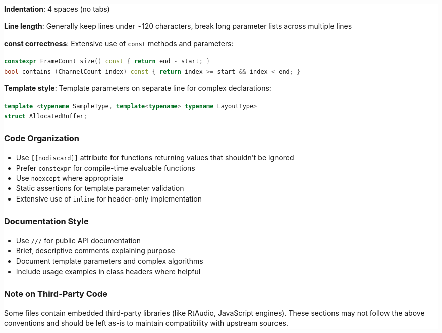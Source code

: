 **Indentation**: 4 spaces (no tabs)

**Line length**: Generally keep lines under ~120 characters, break long parameter lists across multiple lines

**const correctness**: Extensive use of `const` methods and parameters:
```cpp
constexpr FrameCount size() const { return end - start; }
bool contains (ChannelCount index) const { return index >= start && index < end; }
```

**Template style**: Template parameters on separate line for complex declarations:
```cpp
template <typename SampleType, template<typename> typename LayoutType>
struct AllocatedBuffer;
```

### Code Organization

- Use `[[nodiscard]]` attribute for functions returning values that shouldn't be ignored
- Prefer `constexpr` for compile-time evaluable functions
- Use `noexcept` where appropriate
- Static assertions for template parameter validation
- Extensive use of `inline` for header-only implementation

### Documentation Style

- Use `///` for public API documentation
- Brief, descriptive comments explaining purpose
- Document template parameters and complex algorithms
- Include usage examples in class headers where helpful

### Note on Third-Party Code

Some files contain embedded third-party libraries (like RtAudio, JavaScript engines). These sections may not follow the above conventions and should be left as-is to maintain compatibility with upstream sources.